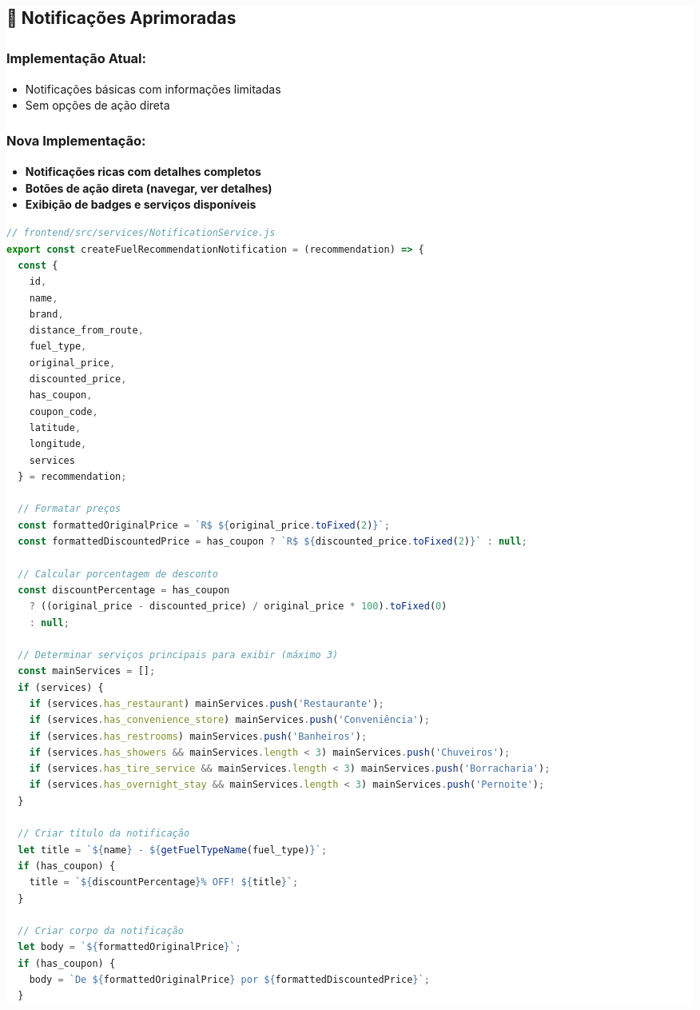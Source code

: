 ```jsx
```

## 📱 **Notificações Aprimoradas**

### **Implementação Atual:**
- Notificações básicas com informações limitadas
- Sem opções de ação direta

### **Nova Implementação:**
- **Notificações ricas com detalhes completos**
- **Botões de ação direta (navegar, ver detalhes)**
- **Exibição de badges e serviços disponíveis**

```javascript
// frontend/src/services/NotificationService.js
export const createFuelRecommendationNotification = (recommendation) => {
  const {
    id,
    name,
    brand,
    distance_from_route,
    fuel_type,
    original_price,
    discounted_price,
    has_coupon,
    coupon_code,
    latitude,
    longitude,
    services
  } = recommendation;
  
  // Formatar preços
  const formattedOriginalPrice = `R$ ${original_price.toFixed(2)}`;
  const formattedDiscountedPrice = has_coupon ? `R$ ${discounted_price.toFixed(2)}` : null;
  
  // Calcular porcentagem de desconto
  const discountPercentage = has_coupon 
    ? ((original_price - discounted_price) / original_price * 100).toFixed(0)
    : null;
    
  // Determinar serviços principais para exibir (máximo 3)
  const mainServices = [];
  if (services) {
    if (services.has_restaurant) mainServices.push('Restaurante');
    if (services.has_convenience_store) mainServices.push('Conveniência');
    if (services.has_restrooms) mainServices.push('Banheiros');
    if (services.has_showers && mainServices.length < 3) mainServices.push('Chuveiros');
    if (services.has_tire_service && mainServices.length < 3) mainServices.push('Borracharia');
    if (services.has_overnight_stay && mainServices.length < 3) mainServices.push('Pernoite');
  }
  
  // Criar título da notificação
  let title = `${name} - ${getFuelTypeName(fuel_type)}`;
  if (has_coupon) {
    title = `${discountPercentage}% OFF! ${title}`;
  }
  
  // Criar corpo da notificação
  let body = `${formattedOriginalPrice}`;
  if (has_coupon) {
    body = `De ${formattedOriginalPrice} por ${formattedDiscountedPrice}`;
  }
```